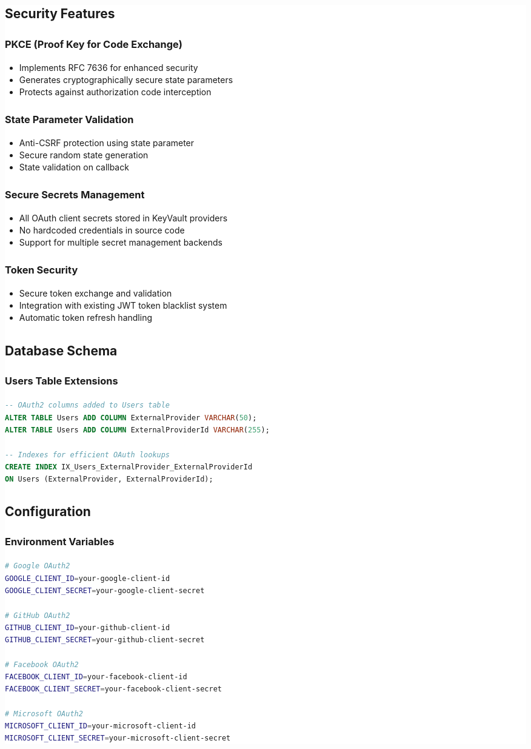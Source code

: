 ## Security Features

### PKCE (Proof Key for Code Exchange)
- Implements RFC 7636 for enhanced security
- Generates cryptographically secure state parameters
- Protects against authorization code interception

### State Parameter Validation
- Anti-CSRF protection using state parameter
- Secure random state generation
- State validation on callback

### Secure Secrets Management
- All OAuth client secrets stored in KeyVault providers
- No hardcoded credentials in source code
- Support for multiple secret management backends

### Token Security
- Secure token exchange and validation
- Integration with existing JWT token blacklist system
- Automatic token refresh handling

## Database Schema

### Users Table Extensions
```sql
-- OAuth2 columns added to Users table
ALTER TABLE Users ADD COLUMN ExternalProvider VARCHAR(50);
ALTER TABLE Users ADD COLUMN ExternalProviderId VARCHAR(255);

-- Indexes for efficient OAuth lookups
CREATE INDEX IX_Users_ExternalProvider_ExternalProviderId 
ON Users (ExternalProvider, ExternalProviderId);
```

## Configuration

### Environment Variables
```bash
# Google OAuth2
GOOGLE_CLIENT_ID=your-google-client-id
GOOGLE_CLIENT_SECRET=your-google-client-secret

# GitHub OAuth2
GITHUB_CLIENT_ID=your-github-client-id
GITHUB_CLIENT_SECRET=your-github-client-secret

# Facebook OAuth2
FACEBOOK_CLIENT_ID=your-facebook-client-id
FACEBOOK_CLIENT_SECRET=your-facebook-client-secret

# Microsoft OAuth2
MICROSOFT_CLIENT_ID=your-microsoft-client-id
MICROSOFT_CLIENT_SECRET=your-microsoft-client-secret
```
